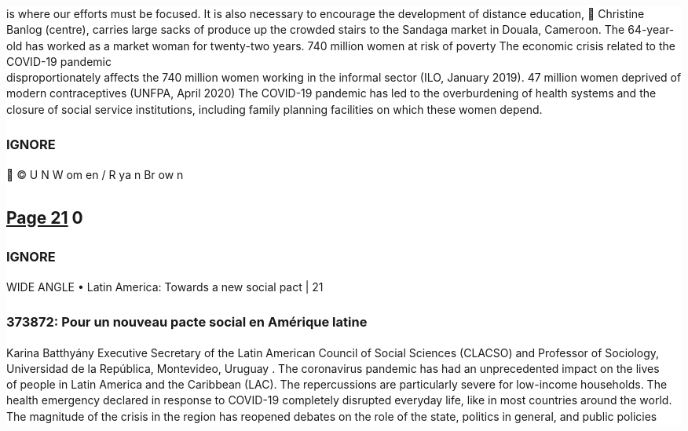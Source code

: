 is where our efforts must be focused.
It is also necessary to encourage 
the development of distance education, 
 Christine Banlog (centre), carries large sacks of produce up the crowded stairs to the Sandaga market 
in Douala, Cameroon. The 64-year-old has worked as a market woman for twenty-two years. 
740 million women 
at risk of poverty
The economic crisis related to the COVID-19 pandemic  
disproportionately affects the 740 million women 
working in the informal sector (ILO, January 2019).
47 million women 
deprived of modern 
contraceptives
(UNFPA, April 2020)
The COVID-19 pandemic has led to the overburdening of health 
systems and the closure of social service institutions, including 
family planning facilities on which these women depend. 

### IGNORE


©
 U
N
 W
om
en
 /
 R
ya
n 
Br
ow
n 

## [Page 21](https://demo.humlab.umu.se/courier/373788eng.pdf#page=21) 0

### IGNORE

WIDE ANGLE  •  Latin America:  Towards a new social pact    |   21 

### 373872: Pour un nouveau pacte social en Amérique latine

Karina Batthyány
Executive Secretary of the Latin American 
Council of Social Sciences (CLACSO) 
and Professor of Sociology, Universidad de la 
República, Montevideo, Uruguay .
The coronavirus pandemic has 
had an unprecedented impact on 
the lives of people in Latin America 
and the Caribbean (LAC). The 
repercussions are particularly severe 
for low-income households. The health 
emergency declared in response 
to COVID-19 completely disrupted 
everyday life, like in most countries around 
the world. 
The magnitude of the crisis in the region 
has reopened debates on the role of the 
state, politics in general, and public policies 